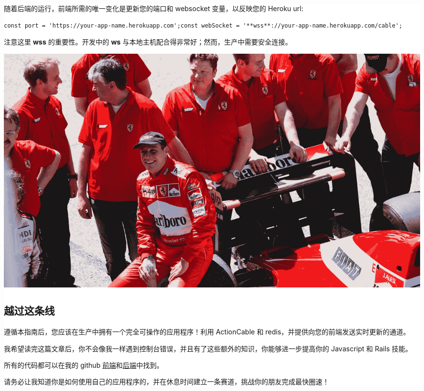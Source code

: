随着后端的运行，前端所需的唯一变化是更新您的端口和 websocket 变量，以反映您的 Heroku url:

```
const port = 'https://your-app-name.herokuapp.com';const webSocket = '**wss**://your-app-name.herokuapp.com/cable';
```

注意这里 **wss** 的重要性。开发中的 **ws** 与本地主机配合得非常好；然而，生产中需要安全连接。

![](img/5f580aa0c2088891c04b4e8b711d6c5e.png)

## 越过这条线

遵循本指南后，您应该在生产中拥有一个完全可操作的应用程序！利用 ActionCable 和 redis，并提供向您的前端发送实时更新的通道。

我希望读完这篇文章后，你不会像我一样遇到控制台错误，并且有了这些额外的知识，你能够进一步提高你的 Javascript 和 Rails 技能。

所有的代码都可以在我的 github [前端](https://github.com/Shilcof/frontend-track-builder)和[后端](https://github.com/Shilcof/backend-track-builder)中找到。

请务必让我知道你是如何使用自己的应用程序的，并在休息时间建立一条赛道，挑战你的朋友完成最快圈速！